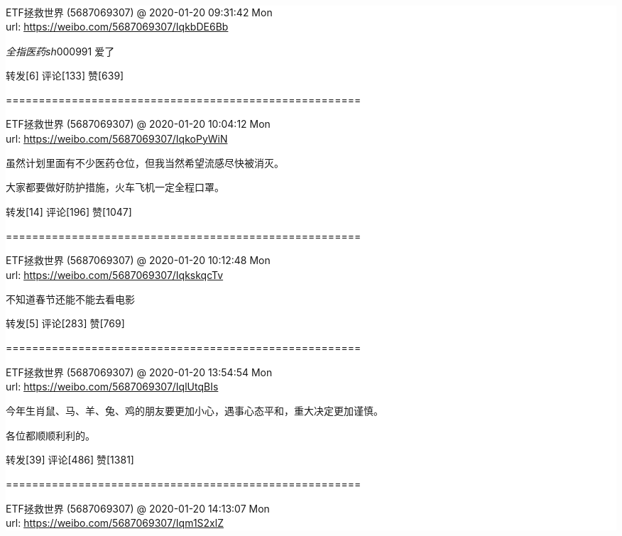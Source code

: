 


ETF拯救世界 (5687069307) @
2020-01-20 09:31:42 Mon  
url: https://weibo.com/5687069307/IqkbDE6Bb

$全指医药 sh000991$   爱了 ​​​

转发[6]  评论[133]  赞[639] 

======================================================






ETF拯救世界 (5687069307) @
2020-01-20 10:04:12 Mon  
url: https://weibo.com/5687069307/IqkoPyWiN

虽然计划里面有不少医药仓位，但我当然希望流感尽快被消灭。

大家都要做好防护措施，火车飞机一定全程口罩。 ​​​

转发[14]  评论[196]  赞[1047] 

======================================================






ETF拯救世界 (5687069307) @
2020-01-20 10:12:48 Mon  
url: https://weibo.com/5687069307/IqkskqcTv

不知道春节还能不能去看电影 ​​​

转发[5]  评论[283]  赞[769] 

======================================================






ETF拯救世界 (5687069307) @
2020-01-20 13:54:54 Mon  
url: https://weibo.com/5687069307/IqlUtqBIs

今年生肖鼠、马、羊、兔、鸡的朋友要更加小心，遇事心态平和，重大决定更加谨慎。

各位都顺顺利利的。 ​​​

转发[39]  评论[486]  赞[1381] 

======================================================






ETF拯救世界 (5687069307) @
2020-01-20 14:13:07 Mon  
url: https://weibo.com/5687069307/Iqm1S2xlZ
